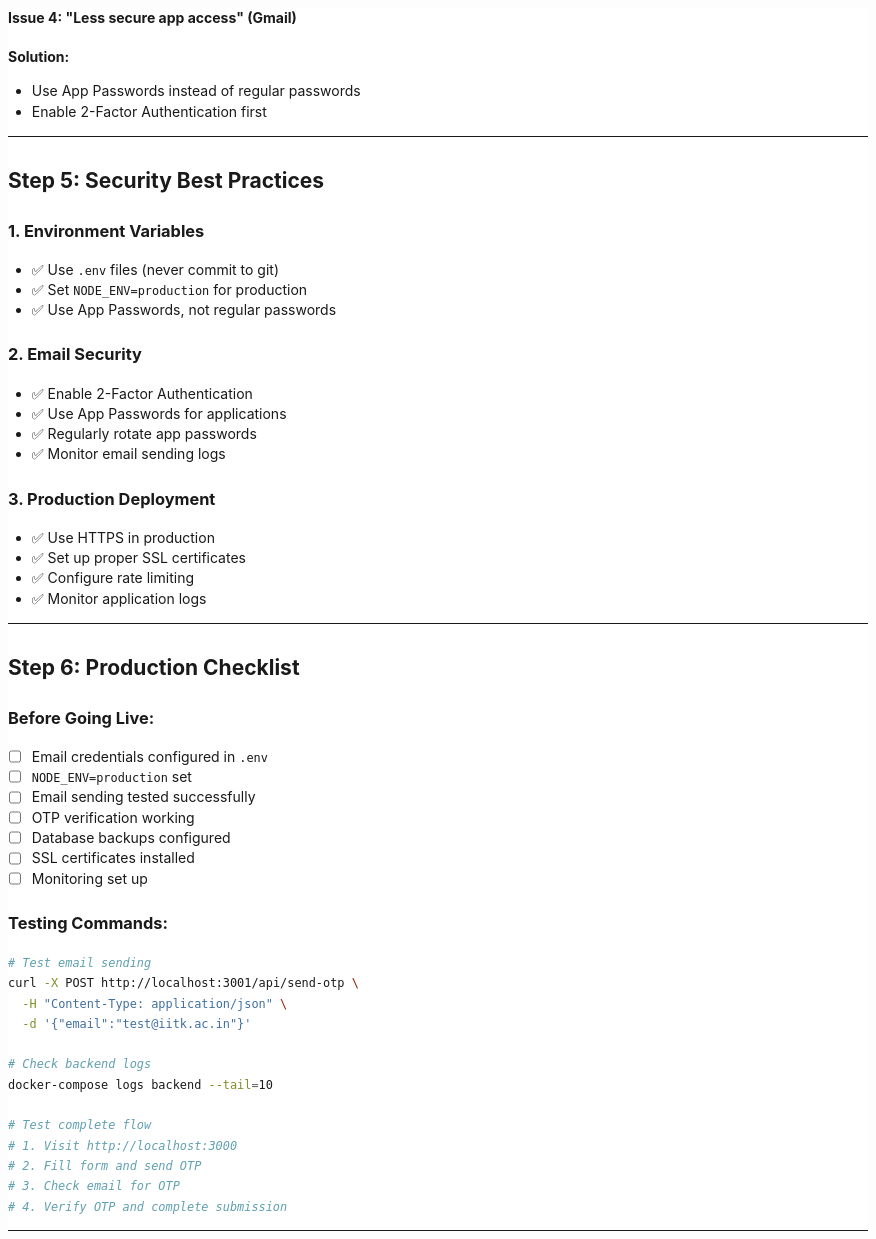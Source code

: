 #### **Issue 4: "Less secure app access" (Gmail)**
**Solution:**
- Use App Passwords instead of regular passwords
- Enable 2-Factor Authentication first

---

## **Step 5: Security Best Practices**

### **1. Environment Variables**
- ✅ Use `.env` files (never commit to git)
- ✅ Set `NODE_ENV=production` for production
- ✅ Use App Passwords, not regular passwords

### **2. Email Security**
- ✅ Enable 2-Factor Authentication
- ✅ Use App Passwords for applications
- ✅ Regularly rotate app passwords
- ✅ Monitor email sending logs

### **3. Production Deployment**
- ✅ Use HTTPS in production
- ✅ Set up proper SSL certificates
- ✅ Configure rate limiting
- ✅ Monitor application logs

---

## **Step 6: Production Checklist**

### **Before Going Live:**
- [ ] Email credentials configured in `.env`
- [ ] `NODE_ENV=production` set
- [ ] Email sending tested successfully
- [ ] OTP verification working
- [ ] Database backups configured
- [ ] SSL certificates installed
- [ ] Monitoring set up

### **Testing Commands:**
```bash
# Test email sending
curl -X POST http://localhost:3001/api/send-otp \
  -H "Content-Type: application/json" \
  -d '{"email":"test@iitk.ac.in"}'

# Check backend logs
docker-compose logs backend --tail=10

# Test complete flow
# 1. Visit http://localhost:3000
# 2. Fill form and send OTP
# 3. Check email for OTP
# 4. Verify OTP and complete submission
```

---